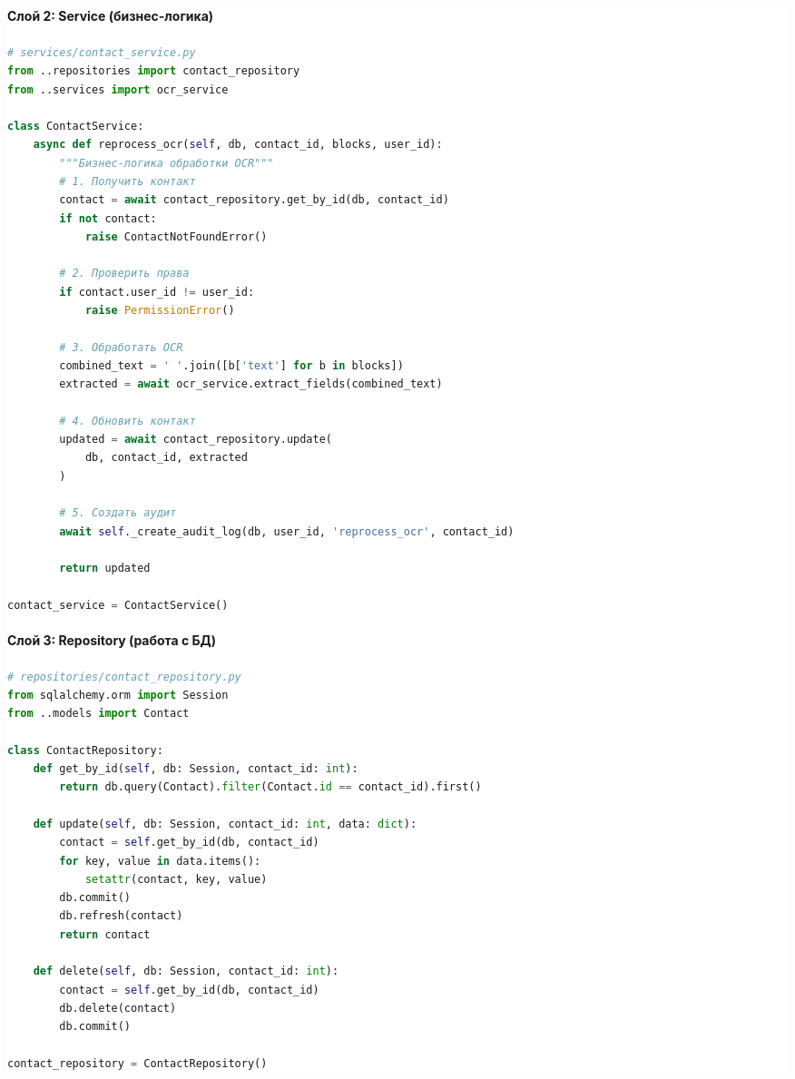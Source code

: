 #### Слой 2: Service (бизнес-логика)
```python
# services/contact_service.py
from ..repositories import contact_repository
from ..services import ocr_service

class ContactService:
    async def reprocess_ocr(self, db, contact_id, blocks, user_id):
        """Бизнес-логика обработки OCR"""
        # 1. Получить контакт
        contact = await contact_repository.get_by_id(db, contact_id)
        if not contact:
            raise ContactNotFoundError()
        
        # 2. Проверить права
        if contact.user_id != user_id:
            raise PermissionError()
        
        # 3. Обработать OCR
        combined_text = ' '.join([b['text'] for b in blocks])
        extracted = await ocr_service.extract_fields(combined_text)
        
        # 4. Обновить контакт
        updated = await contact_repository.update(
            db, contact_id, extracted
        )
        
        # 5. Создать аудит
        await self._create_audit_log(db, user_id, 'reprocess_ocr', contact_id)
        
        return updated

contact_service = ContactService()
```

#### Слой 3: Repository (работа с БД)
```python
# repositories/contact_repository.py
from sqlalchemy.orm import Session
from ..models import Contact

class ContactRepository:
    def get_by_id(self, db: Session, contact_id: int):
        return db.query(Contact).filter(Contact.id == contact_id).first()
    
    def update(self, db: Session, contact_id: int, data: dict):
        contact = self.get_by_id(db, contact_id)
        for key, value in data.items():
            setattr(contact, key, value)
        db.commit()
        db.refresh(contact)
        return contact
    
    def delete(self, db: Session, contact_id: int):
        contact = self.get_by_id(db, contact_id)
        db.delete(contact)
        db.commit()

contact_repository = ContactRepository()
```
